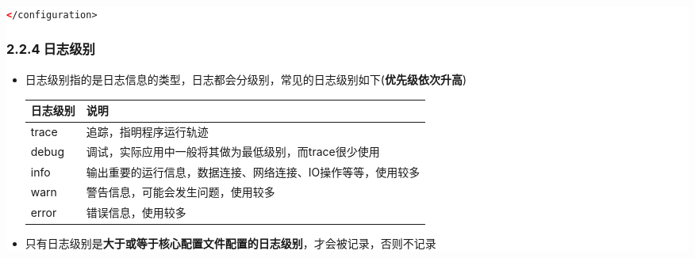   ```xml
  </configuration>
  ```

  

### 2.2.4 日志级别

* 日志级别指的是日志信息的类型，日志都会分级别，常见的日志级别如下(**优先级依次升高**)

  | 日志级别 | 说明                                                         |
  | -------- | ------------------------------------------------------------ |
  | trace    | 追踪，指明程序运行轨迹                                       |
  | debug    | 调试，实际应用中一般将其做为最低级别，而trace很少使用        |
  | info     | 输出重要的运行信息，数据连接、网络连接、IO操作等等，使用较多 |
  | warn     | 警告信息，可能会发生问题，使用较多                           |
  | error    | 错误信息，使用较多                                           |

* 只有日志级别是**大于或等于核心配置文件配置的日志级别**，才会被记录，否则不记录